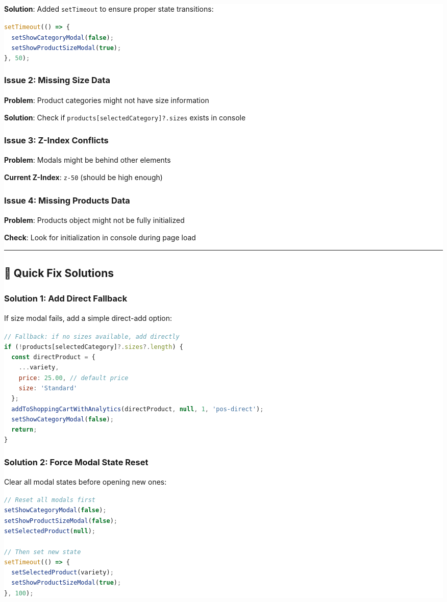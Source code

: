 **Solution**: Added `setTimeout` to ensure proper state transitions:
```javascript
setTimeout(() => {
  setShowCategoryModal(false);
  setShowProductSizeModal(true);
}, 50);
```

### **Issue 2: Missing Size Data**
**Problem**: Product categories might not have size information

**Solution**: Check if `products[selectedCategory]?.sizes` exists in console

### **Issue 3: Z-Index Conflicts**
**Problem**: Modals might be behind other elements

**Current Z-Index**: `z-50` (should be high enough)

### **Issue 4: Missing Products Data**
**Problem**: Products object might not be fully initialized

**Check**: Look for initialization in console during page load

---

## 🔧 **Quick Fix Solutions**

### **Solution 1: Add Direct Fallback**
If size modal fails, add a simple direct-add option:

```javascript
// Fallback: if no sizes available, add directly
if (!products[selectedCategory]?.sizes?.length) {
  const directProduct = {
    ...variety,
    price: 25.00, // default price
    size: 'Standard'
  };
  addToShoppingCartWithAnalytics(directProduct, null, 1, 'pos-direct');
  setShowCategoryModal(false);
  return;
}
```

### **Solution 2: Force Modal State Reset**
Clear all modal states before opening new ones:

```javascript
// Reset all modals first
setShowCategoryModal(false);
setShowProductSizeModal(false);
setSelectedProduct(null);

// Then set new state
setTimeout(() => {
  setSelectedProduct(variety);
  setShowProductSizeModal(true);
}, 100);
```

